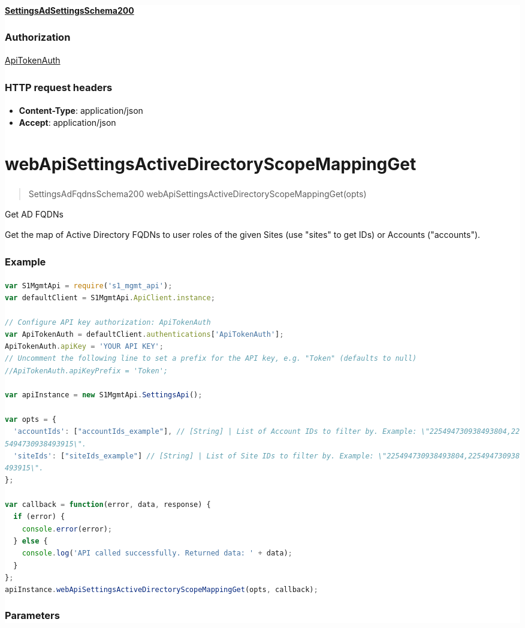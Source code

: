 [**SettingsAdSettingsSchema200**](SettingsAdSettingsSchema200.md)

### Authorization

[ApiTokenAuth](../README.md#ApiTokenAuth)

### HTTP request headers

 - **Content-Type**: application/json
 - **Accept**: application/json

<a name="webApiSettingsActiveDirectoryScopeMappingGet"></a>
# **webApiSettingsActiveDirectoryScopeMappingGet**
> SettingsAdFqdnsSchema200 webApiSettingsActiveDirectoryScopeMappingGet(opts)

Get AD FQDNs

Get the map of Active Directory FQDNs to user roles of the given Sites (use \"sites\" to get IDs) or Accounts (\"accounts\").

### Example
```javascript
var S1MgmtApi = require('s1_mgmt_api');
var defaultClient = S1MgmtApi.ApiClient.instance;

// Configure API key authorization: ApiTokenAuth
var ApiTokenAuth = defaultClient.authentications['ApiTokenAuth'];
ApiTokenAuth.apiKey = 'YOUR API KEY';
// Uncomment the following line to set a prefix for the API key, e.g. "Token" (defaults to null)
//ApiTokenAuth.apiKeyPrefix = 'Token';

var apiInstance = new S1MgmtApi.SettingsApi();

var opts = { 
  'accountIds': ["accountIds_example"], // [String] | List of Account IDs to filter by. Example: \"225494730938493804,225494730938493915\".
  'siteIds': ["siteIds_example"] // [String] | List of Site IDs to filter by. Example: \"225494730938493804,225494730938493915\".
};

var callback = function(error, data, response) {
  if (error) {
    console.error(error);
  } else {
    console.log('API called successfully. Returned data: ' + data);
  }
};
apiInstance.webApiSettingsActiveDirectoryScopeMappingGet(opts, callback);
```

### Parameters
